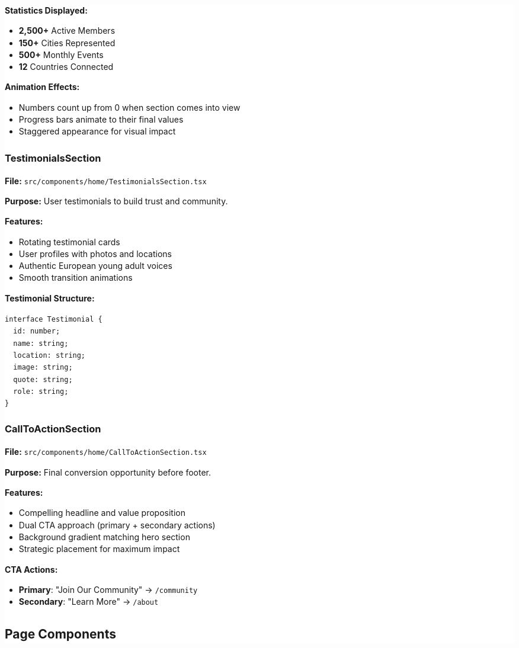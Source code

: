 **Statistics Displayed:**

- **2,500+** Active Members
- **150+** Cities Represented
- **500+** Monthly Events
- **12** Countries Connected

**Animation Effects:**

- Numbers count up from 0 when section comes into view
- Progress bars animate to their final values
- Staggered appearance for visual impact

### TestimonialsSection

**File:** `src/components/home/TestimonialsSection.tsx`

**Purpose:** User testimonials to build trust and community.

**Features:**

- Rotating testimonial cards
- User profiles with photos and locations
- Authentic European young adult voices
- Smooth transition animations

**Testimonial Structure:**

```tsx
interface Testimonial {
  id: number;
  name: string;
  location: string;
  image: string;
  quote: string;
  role: string;
}
```

### CallToActionSection

**File:** `src/components/home/CallToActionSection.tsx`

**Purpose:** Final conversion opportunity before footer.

**Features:**

- Compelling headline and value proposition
- Dual CTA approach (primary + secondary actions)
- Background gradient matching hero section
- Strategic placement for maximum impact

**CTA Actions:**

- **Primary**: "Join Our Community" → `/community`
- **Secondary**: "Learn More" → `/about`

## Page Components
